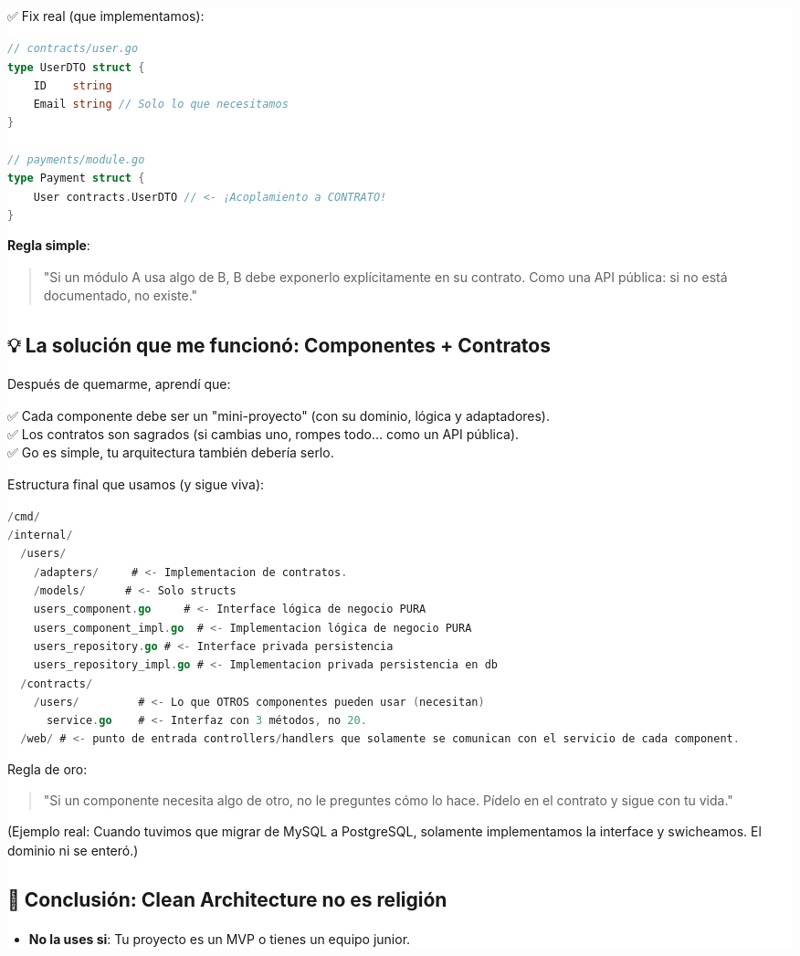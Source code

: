 ✅ Fix real (que implementamos):
```go
// contracts/user.go
type UserDTO struct {
    ID    string
    Email string // Solo lo que necesitamos
}

// payments/module.go
type Payment struct {
    User contracts.UserDTO // <- ¡Acoplamiento a CONTRATO!
}
```
**Regla simple**:

> "Si un módulo A usa algo de B, B debe exponerlo explícitamente en su contrato.
Como una API pública: si no está documentado, no existe."


## 💡 La solución que me funcionó: Componentes + Contratos
Después de quemarme, aprendí que:  

✅ Cada componente debe ser un "mini-proyecto" (con su dominio, lógica y adaptadores).  
✅ Los contratos son sagrados (si cambias uno, rompes todo… como un API pública).  
✅ Go es simple, tu arquitectura también debería serlo.

Estructura final que usamos (y sigue viva):
```go
/cmd/
/internal/
  /users/
    /adapters/     # <- Implementacion de contratos.
    /models/      # <- Solo structs
    users_component.go     # <- Interface lógica de negocio PURA
    users_component_impl.go  # <- Implementacion lógica de negocio PURA
    users_repository.go # <- Interface privada persistencia 
    users_repository_impl.go # <- Implementacion privada persistencia en db
  /contracts/
    /users/         # <- Lo que OTROS componentes pueden usar (necesitan)
      service.go    # <- Interfaz con 3 métodos, no 20.
  /web/ # <- punto de entrada controllers/handlers que solamente se comunican con el servicio de cada component.
```
Regla de oro:

> "Si un componente necesita algo de otro, no le preguntes cómo lo hace. Pídelo en el contrato y sigue con tu vida."

(Ejemplo real: Cuando tuvimos que migrar de MySQL a PostgreSQL, solamente implementamos la interface y swicheamos. El dominio ni se enteró.)

## 🎤 Conclusión: Clean Architecture no es religión
- **No la uses si**: Tu proyecto es un MVP o tienes un equipo junior.

